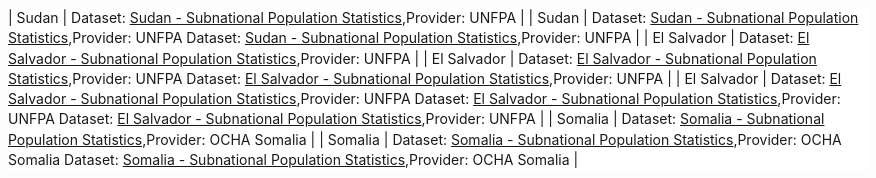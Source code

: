 |               Sudan                |                                                                                                                                                                                                                                                                                             Dataset: [Sudan - Subnational Population Statistics](https://data.humdata.org/dataset/f4d30e65-a162-437a-a35d-d81b99723bd6/resource/f46869a8-8a6e-42b5-8b60-bffd27915571/),Provider: UNFPA                                                                                                                                                                                                                                                                                               |
|               Sudan                |                                                                                                                                                                                                Dataset: [Sudan - Subnational Population Statistics](https://data.humdata.org/dataset/f4d30e65-a162-437a-a35d-d81b99723bd6/resource/f46869a8-8a6e-42b5-8b60-bffd27915571/),Provider: UNFPA Dataset: [Sudan - Subnational Population Statistics](https://data.humdata.org/dataset/f4d30e65-a162-437a-a35d-d81b99723bd6/resource/3002fea7-81c6-4781-b73c-00e4c41c52ac/),Provider: UNFPA                                                                                                                                                                                                 |
|            El Salvador             |                                                                                                                                                                                                                                                                                          Dataset: [El Salvador - Subnational Population Statistics](https://data.humdata.org/dataset/89127169-6002-456f-adb1-7151d987467f/resource/2a1a61ae-d581-4003-931d-ae482f66acc3/),Provider: UNFPA                                                                                                                                                                                                                                                                                            |
|            El Salvador             |                                                                                                                                                                                          Dataset: [El Salvador - Subnational Population Statistics](https://data.humdata.org/dataset/89127169-6002-456f-adb1-7151d987467f/resource/2a1a61ae-d581-4003-931d-ae482f66acc3/),Provider: UNFPA Dataset: [El Salvador - Subnational Population Statistics](https://data.humdata.org/dataset/89127169-6002-456f-adb1-7151d987467f/resource/de772d53-4ae2-4b3f-8686-c8fd622e7472/),Provider: UNFPA                                                                                                                                                                                           |
|            El Salvador             |                                                                                         Dataset: [El Salvador - Subnational Population Statistics](https://data.humdata.org/dataset/89127169-6002-456f-adb1-7151d987467f/resource/2a1a61ae-d581-4003-931d-ae482f66acc3/),Provider: UNFPA Dataset: [El Salvador - Subnational Population Statistics](https://data.humdata.org/dataset/89127169-6002-456f-adb1-7151d987467f/resource/de772d53-4ae2-4b3f-8686-c8fd622e7472/),Provider: UNFPA Dataset: [El Salvador - Subnational Population Statistics](https://data.humdata.org/dataset/89127169-6002-456f-adb1-7151d987467f/resource/1d8a3ccb-3002-4119-866d-5d9473c3f461/),Provider: UNFPA                                                                                           |
|              Somalia               |                                                                                                                                                                                                                                                                                         Dataset: [Somalia - Subnational Population Statistics](https://data.humdata.org/dataset/6cac9c64-2716-4809-9e82-440839d421f6/resource/2357ee7e-1874-46fe-8875-1a85596b6ab7/),Provider: OCHA Somalia                                                                                                                                                                                                                                                                                          |
|              Somalia               |                                                                                                                                                                                       Dataset: [Somalia - Subnational Population Statistics](https://data.humdata.org/dataset/6cac9c64-2716-4809-9e82-440839d421f6/resource/2357ee7e-1874-46fe-8875-1a85596b6ab7/),Provider: OCHA Somalia Dataset: [Somalia - Subnational Population Statistics](https://data.humdata.org/dataset/6cac9c64-2716-4809-9e82-440839d421f6/resource/ba86a46c-f922-4f8f-a213-ad9dbd5154c8/),Provider: OCHA Somalia                                                                                                                                                                                        |